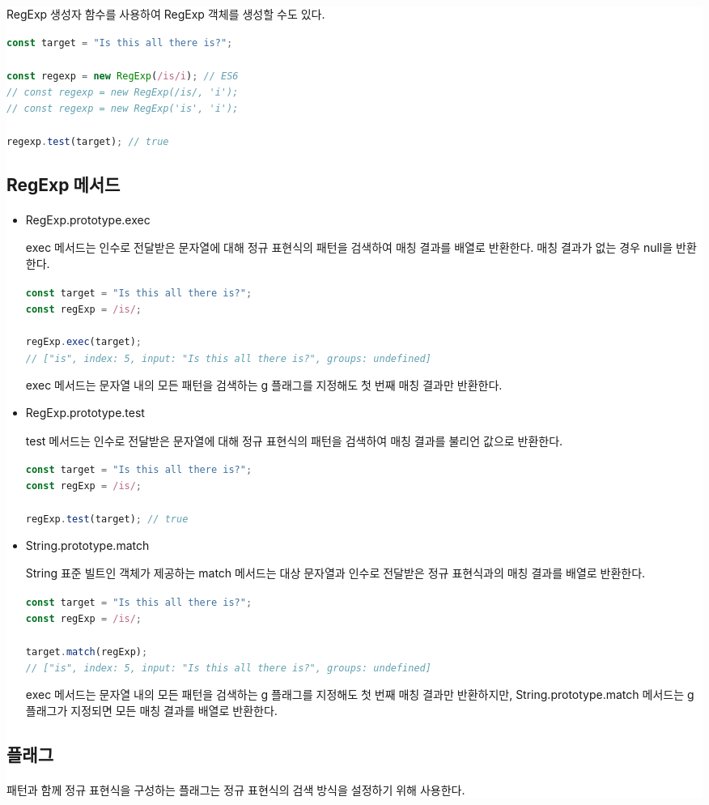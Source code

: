 RegExp 생성자 함수를 사용하여 RegExp 객체를 생성할 수도 있다.

```javascript
const target = "Is this all there is?";

const regexp = new RegExp(/is/i); // ES6
// const regexp = new RegExp(/is/, 'i');
// const regexp = new RegExp('is', 'i');

regexp.test(target); // true
```

## RegExp 메서드

- RegExp.prototype.exec

  exec 메서드는 인수로 전달받은 문자열에 대해 정규 표현식의 패턴을 검색하여 매칭 결과를 배열로 반환한다. 매칭 결과가 없는 경우 null을 반환한다.

  ```javascript
  const target = "Is this all there is?";
  const regExp = /is/;

  regExp.exec(target);
  // ["is", index: 5, input: "Is this all there is?", groups: undefined]
  ```

  exec 메서드는 문자열 내의 모든 패턴을 검색하는 g 플래그를 지정해도 첫 번째 매칭 결과만 반환한다.

- RegExp.prototype.test

  test 메서드는 인수로 전달받은 문자열에 대해 정규 표현식의 패턴을 검색하여 매칭 결과를 불리언 값으로 반환한다.

  ```javascript
  const target = "Is this all there is?";
  const regExp = /is/;

  regExp.test(target); // true
  ```

- String.prototype.match

  String 표준 빌트인 객체가 제공하는 match 메서드는 대상 문자열과 인수로 전달받은 정규 표현식과의 매칭 결과를 배열로 반환한다.

  ```javascript
  const target = "Is this all there is?";
  const regExp = /is/;

  target.match(regExp);
  // ["is", index: 5, input: "Is this all there is?", groups: undefined]
  ```

  exec 메서드는 문자열 내의 모든 패턴을 검색하는 g 플래그를 지정해도 첫 번째 매칭 결과만 반환하지만, String.prototype.match 메서드는 g 플래그가 지정되면 모든 매칭 결과를 배열로 반환한다.

## 플래그

패턴과 함께 정규 표현식을 구성하는 플래그는 정규 표현식의 검색 방식을 설정하기 위해 사용한다.
